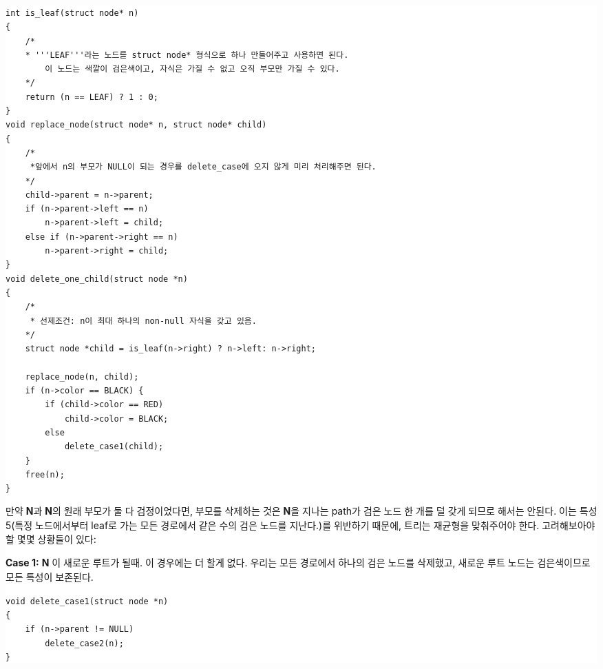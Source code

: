 ```
int is_leaf(struct node* n)
{
    /*
    * '''LEAF'''라는 노드를 struct node* 형식으로 하나 만들어주고 사용하면 된다.
        이 노드는 색깔이 검은색이고, 자식은 가질 수 없고 오직 부모만 가질 수 있다.
    */
    return (n == LEAF) ? 1 : 0;
}
void replace_node(struct node* n, struct node* child)
{
    /*
     *앞에서 n의 부모가 NULL이 되는 경우를 delete_case에 오지 않게 미리 처리해주면 된다.
    */
    child->parent = n->parent;
    if (n->parent->left == n)
        n->parent->left = child;
    else if (n->parent->right == n)
        n->parent->right = child;
}
void delete_one_child(struct node *n)
{
    /*
     * 선제조건: n이 최대 하나의 non-null 자식을 갖고 있음.
    */
    struct node *child = is_leaf(n->right) ? n->left: n->right;

    replace_node(n, child);
    if (n->color == BLACK) {
        if (child->color == RED)
            child->color = BLACK;
        else
            delete_case1(child);
    }
    free(n);
}
```



만약 **N**과 **N**의 원래 부모가 둘 다 검정이었다면, 부모를 삭제하는 것은 **N**을 지나는 path가 검은 노드 한 개를 덜 갖게 되므로 해서는 안된다. 이는 특성 5(특정 노드에서부터 leaf로 가는 모든 경로에서 같은 수의 검은 노드를 지난다.)를 위반하기 때문에, 트리는 재균형을 맞춰주어야 한다. 고려해보아야 할 몇몇 상황들이 있다:

**Case 1:** **N** 이 새로운 루트가 될때. 이 경우에는 더 할게 없다. 우리는 모든 경로에서 하나의 검은 노드를 삭제했고, 새로운 루트 노드는 검은색이므로 모든 특성이 보존된다.

```
void delete_case1(struct node *n)
{
    if (n->parent != NULL)
        delete_case2(n);
}
```

